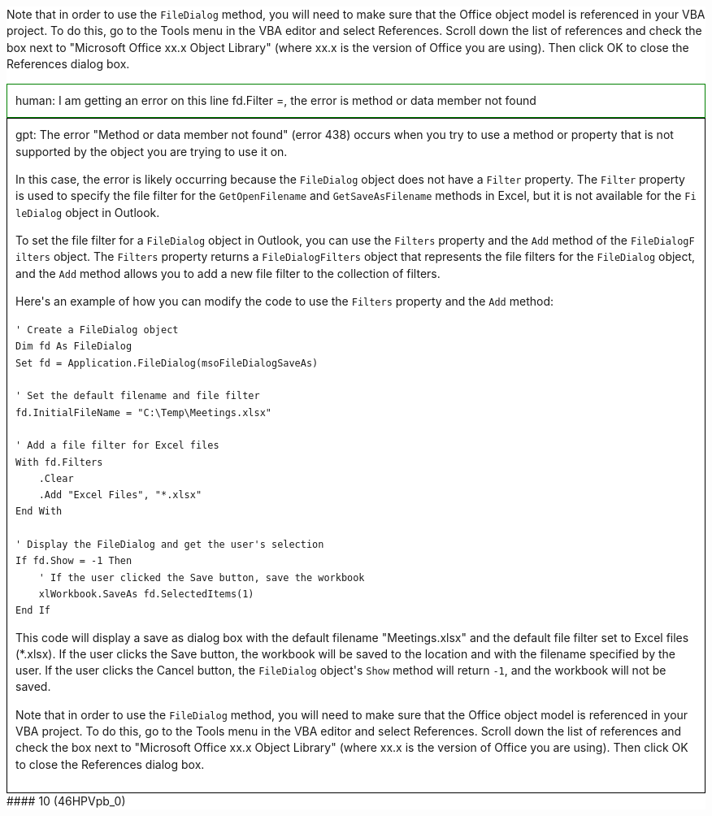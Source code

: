 Note that in order to use the `FileDialog` method, you will need to make sure that the Office object model is referenced in your VBA project. To do this, go to the Tools menu in the VBA editor and select References. Scroll down the list of references and check the box next to "Microsoft Office xx.x Object Library" (where xx.x is the version of Office you are using). Then click OK to close the References dialog box.
</div>
<div style="border:1px solid green; padding:10px;">
human: I am getting an error on this line fd.Filter =, the error is method or data member not found
</div>
<div style="border:1px solid black; padding:10px;">
gpt: The error "Method or data member not found" (error 438) occurs when you try to use a method or property that is not supported by the object you are trying to use it on.

In this case, the error is likely occurring because the `FileDialog` object does not have a `Filter` property. The `Filter` property is used to specify the file filter for the `GetOpenFilename` and `GetSaveAsFilename` methods in Excel, but it is not available for the `FileDialog` object in Outlook.

To set the file filter for a `FileDialog` object in Outlook, you can use the `Filters` property and the `Add` method of the `FileDialogFilters` object. The `Filters` property returns a `FileDialogFilters` object that represents the file filters for the `FileDialog` object, and the `Add` method allows you to add a new file filter to the collection of filters.

Here's an example of how you can modify the code to use the `Filters` property and the `Add` method:
```
' Create a FileDialog object
Dim fd As FileDialog
Set fd = Application.FileDialog(msoFileDialogSaveAs)

' Set the default filename and file filter
fd.InitialFileName = "C:\Temp\Meetings.xlsx"

' Add a file filter for Excel files
With fd.Filters
    .Clear
    .Add "Excel Files", "*.xlsx"
End With

' Display the FileDialog and get the user's selection
If fd.Show = -1 Then
    ' If the user clicked the Save button, save the workbook
    xlWorkbook.SaveAs fd.SelectedItems(1)
End If
```
This code will display a save as dialog box with the default filename "Meetings.xlsx" and the default file filter set to Excel files (\*.xlsx). If the user clicks the Save button, the workbook will be saved to the location and with the filename specified by the user. If the user clicks the Cancel button, the `FileDialog` object's `Show` method will return `-1`, and the workbook will not be saved.

Note that in order to use the `FileDialog` method, you will need to make sure that the Office object model is referenced in your VBA project. To do this, go to the Tools menu in the VBA editor and select References. Scroll down the list of references and check the box next to "Microsoft Office xx.x Object Library" (where xx.x is the version of Office you are using). Then click OK to close the References dialog box.
</div>
#### 10 (46HPVpb_0) 
